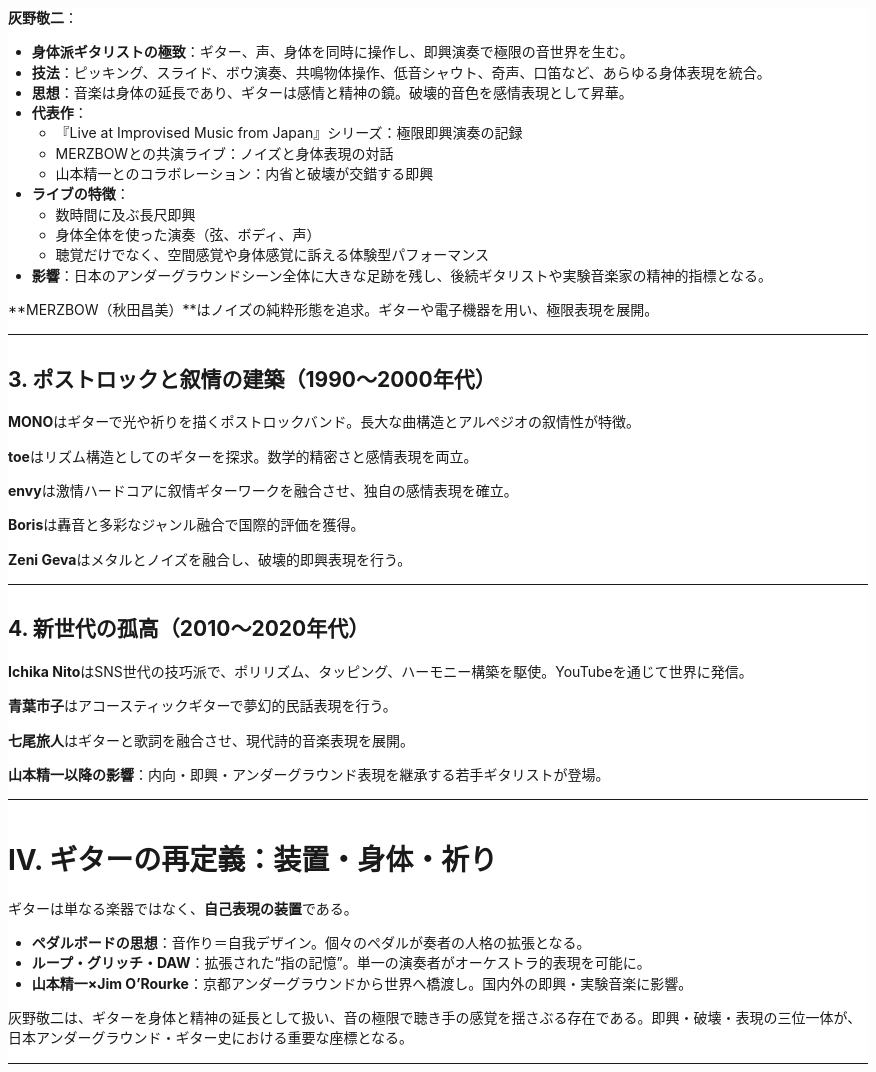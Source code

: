 **灰野敬二**：
- **身体派ギタリストの極致**：ギター、声、身体を同時に操作し、即興演奏で極限の音世界を生む。
- **技法**：ピッキング、スライド、ボウ演奏、共鳴物体操作、低音シャウト、奇声、口笛など、あらゆる身体表現を統合。
- **思想**：音楽は身体の延長であり、ギターは感情と精神の鏡。破壊的音色を感情表現として昇華。
- **代表作**：
  - 『Live at Improvised Music from Japan』シリーズ：極限即興演奏の記録
  - MERZBOWとの共演ライブ：ノイズと身体表現の対話
  - 山本精一とのコラボレーション：内省と破壊が交錯する即興
- **ライブの特徴**：
  - 数時間に及ぶ長尺即興
  - 身体全体を使った演奏（弦、ボディ、声）
  - 聴覚だけでなく、空間感覚や身体感覚に訴える体験型パフォーマンス
- **影響**：日本のアンダーグラウンドシーン全体に大きな足跡を残し、後続ギタリストや実験音楽家の精神的指標となる。

**MERZBOW（秋田昌美）**はノイズの純粋形態を追求。ギターや電子機器を用い、極限表現を展開。

---

## 3. ポストロックと叙情の建築（1990〜2000年代）

**MONO**はギターで光や祈りを描くポストロックバンド。長大な曲構造とアルペジオの叙情性が特徴。

**toe**はリズム構造としてのギターを探求。数学的精密さと感情表現を両立。

**envy**は激情ハードコアに叙情ギターワークを融合させ、独自の感情表現を確立。

**Boris**は轟音と多彩なジャンル融合で国際的評価を獲得。

**Zeni Geva**はメタルとノイズを融合し、破壊的即興表現を行う。

---

## 4. 新世代の孤高（2010〜2020年代）

**Ichika Nito**はSNS世代の技巧派で、ポリリズム、タッピング、ハーモニー構築を駆使。YouTubeを通じて世界に発信。

**青葉市子**はアコースティックギターで夢幻的民話表現を行う。

**七尾旅人**はギターと歌詞を融合させ、現代詩的音楽表現を展開。

**山本精一以降の影響**：内向・即興・アンダーグラウンド表現を継承する若手ギタリストが登場。

---

# IV. ギターの再定義：装置・身体・祈り

ギターは単なる楽器ではなく、**自己表現の装置**である。

- **ペダルボードの思想**：音作り＝自我デザイン。個々のペダルが奏者の人格の拡張となる。
- **ループ・グリッチ・DAW**：拡張された“指の記憶”。単一の演奏者がオーケストラ的表現を可能に。
- **山本精一×Jim O’Rourke**：京都アンダーグラウンドから世界へ橋渡し。国内外の即興・実験音楽に影響。

灰野敬二は、ギターを身体と精神の延長として扱い、音の極限で聴き手の感覚を揺さぶる存在である。即興・破壊・表現の三位一体が、日本アンダーグラウンド・ギター史における重要な座標となる。

---
